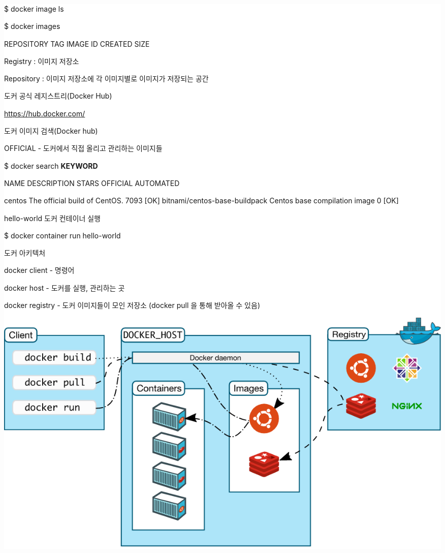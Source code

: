 $ docker image ls

$ docker images

REPOSITORY  TAG    IMAGE ID  CREATED  SIZE

Registry : 이미지 저장소

 Repository : 이미지 저장소에 각 이미지별로 이미지가 저장되는 공간

 

도커 공식 레지스트리(Docker Hub)

https://hub.docker.com/

도커 이미지 검색(Docker hub)

OFFICIAL - 도커에서 직접 올리고 관리하는 이미지들

$ docker search **KEYWORD**

NAME               DESCRIPTION                   STARS   OFFICIAL  AUTOMATED

centos              The official build of CentOS.          7093   [OK]               bitnami/centos-base-buildpack   Centos base compilation image   0                [OK]

hello-world 도커 컨테이너 실행

$ docker container run hello-world

도커 아키텍처

docker client - 명령어

docker host - 도커를 실행, 관리하는 곳

docker registry - 도커 이미지들이 모인 저장소 (docker pull 을 통해 받아올 수 있음)

![L3C0DOwSR6-_bluvr_2aJAE5NzL74psBsLtCBiubtqDiybeTG_DlbP2qCyz23epDfTsN-BU2rfe0k1Puh7uOPqyMQuXiB9xmDOeleQaKcmFLkFjga4qnWoQGSxaBwhPN60VIopKdxbYbeJ8iaqiNBKw](./DevOps를_위한_Docker_Kubernetes_1일차.assets/L3C0DOwSR6-_bluvr_2aJAE5NzL74psBsLtCBiubtqDiybeTG_DlbP2qCyz23epDfTsN-BU2rfe0k1Puh7uOPqyMQuXiB9xmDOeleQaKcmFLkFjga4qnWoQGSxaBwhPN60VIopKdxbYbeJ8iaqiNBKw.png)
